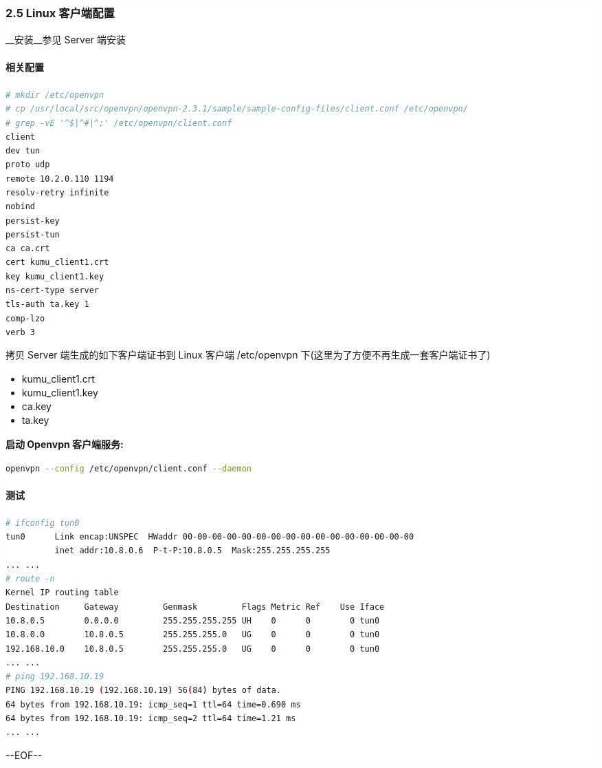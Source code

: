 ### 2.5 Linux 客户端配置

__安装__参见 Server 端安装

#### 相关配置

``` bash
# mkdir /etc/openvpn
# cp /usr/local/src/openvpn/openvpn-2.3.1/sample/sample-config-files/client.conf /etc/openvpn/
# grep -vE '^$|^#|^;' /etc/openvpn/client.conf
client
dev tun
proto udp
remote 10.2.0.110 1194
resolv-retry infinite
nobind
persist-key
persist-tun
ca ca.crt
cert kumu_client1.crt
key kumu_client1.key
ns-cert-type server
tls-auth ta.key 1
comp-lzo
verb 3
```

拷贝 Server 端生成的如下客户端证书到 Linux 客户端 /etc/openvpn 下(这里为了方便不再生成一套客户端证书了)

* kumu_client1.crt
* kumu_client1.key
* ca.key
* ta.key 

__启动 Openvpn 客户端服务:__

``` bash
openvpn --config /etc/openvpn/client.conf --daemon
```

#### 测试

``` bash
# ifconfig tun0
tun0      Link encap:UNSPEC  HWaddr 00-00-00-00-00-00-00-00-00-00-00-00-00-00-00-00  
          inet addr:10.8.0.6  P-t-P:10.8.0.5  Mask:255.255.255.255
... ...
# route -n
Kernel IP routing table
Destination     Gateway         Genmask         Flags Metric Ref    Use Iface
10.8.0.5        0.0.0.0         255.255.255.255 UH    0      0        0 tun0
10.8.0.0        10.8.0.5        255.255.255.0   UG    0      0        0 tun0
192.168.10.0    10.8.0.5        255.255.255.0   UG    0      0        0 tun0
... ...
# ping 192.168.10.19
PING 192.168.10.19 (192.168.10.19) 56(84) bytes of data.
64 bytes from 192.168.10.19: icmp_seq=1 ttl=64 time=0.690 ms
64 bytes from 192.168.10.19: icmp_seq=2 ttl=64 time=1.21 ms
... ...
```

--EOF--
